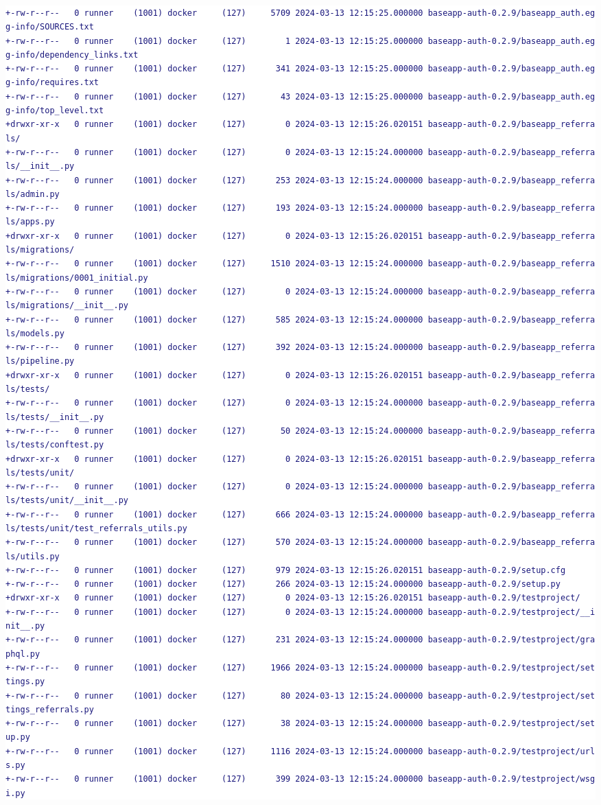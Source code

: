 ```diff
+-rw-r--r--   0 runner    (1001) docker     (127)     5709 2024-03-13 12:15:25.000000 baseapp-auth-0.2.9/baseapp_auth.egg-info/SOURCES.txt
+-rw-r--r--   0 runner    (1001) docker     (127)        1 2024-03-13 12:15:25.000000 baseapp-auth-0.2.9/baseapp_auth.egg-info/dependency_links.txt
+-rw-r--r--   0 runner    (1001) docker     (127)      341 2024-03-13 12:15:25.000000 baseapp-auth-0.2.9/baseapp_auth.egg-info/requires.txt
+-rw-r--r--   0 runner    (1001) docker     (127)       43 2024-03-13 12:15:25.000000 baseapp-auth-0.2.9/baseapp_auth.egg-info/top_level.txt
+drwxr-xr-x   0 runner    (1001) docker     (127)        0 2024-03-13 12:15:26.020151 baseapp-auth-0.2.9/baseapp_referrals/
+-rw-r--r--   0 runner    (1001) docker     (127)        0 2024-03-13 12:15:24.000000 baseapp-auth-0.2.9/baseapp_referrals/__init__.py
+-rw-r--r--   0 runner    (1001) docker     (127)      253 2024-03-13 12:15:24.000000 baseapp-auth-0.2.9/baseapp_referrals/admin.py
+-rw-r--r--   0 runner    (1001) docker     (127)      193 2024-03-13 12:15:24.000000 baseapp-auth-0.2.9/baseapp_referrals/apps.py
+drwxr-xr-x   0 runner    (1001) docker     (127)        0 2024-03-13 12:15:26.020151 baseapp-auth-0.2.9/baseapp_referrals/migrations/
+-rw-r--r--   0 runner    (1001) docker     (127)     1510 2024-03-13 12:15:24.000000 baseapp-auth-0.2.9/baseapp_referrals/migrations/0001_initial.py
+-rw-r--r--   0 runner    (1001) docker     (127)        0 2024-03-13 12:15:24.000000 baseapp-auth-0.2.9/baseapp_referrals/migrations/__init__.py
+-rw-r--r--   0 runner    (1001) docker     (127)      585 2024-03-13 12:15:24.000000 baseapp-auth-0.2.9/baseapp_referrals/models.py
+-rw-r--r--   0 runner    (1001) docker     (127)      392 2024-03-13 12:15:24.000000 baseapp-auth-0.2.9/baseapp_referrals/pipeline.py
+drwxr-xr-x   0 runner    (1001) docker     (127)        0 2024-03-13 12:15:26.020151 baseapp-auth-0.2.9/baseapp_referrals/tests/
+-rw-r--r--   0 runner    (1001) docker     (127)        0 2024-03-13 12:15:24.000000 baseapp-auth-0.2.9/baseapp_referrals/tests/__init__.py
+-rw-r--r--   0 runner    (1001) docker     (127)       50 2024-03-13 12:15:24.000000 baseapp-auth-0.2.9/baseapp_referrals/tests/conftest.py
+drwxr-xr-x   0 runner    (1001) docker     (127)        0 2024-03-13 12:15:26.020151 baseapp-auth-0.2.9/baseapp_referrals/tests/unit/
+-rw-r--r--   0 runner    (1001) docker     (127)        0 2024-03-13 12:15:24.000000 baseapp-auth-0.2.9/baseapp_referrals/tests/unit/__init__.py
+-rw-r--r--   0 runner    (1001) docker     (127)      666 2024-03-13 12:15:24.000000 baseapp-auth-0.2.9/baseapp_referrals/tests/unit/test_referrals_utils.py
+-rw-r--r--   0 runner    (1001) docker     (127)      570 2024-03-13 12:15:24.000000 baseapp-auth-0.2.9/baseapp_referrals/utils.py
+-rw-r--r--   0 runner    (1001) docker     (127)      979 2024-03-13 12:15:26.020151 baseapp-auth-0.2.9/setup.cfg
+-rw-r--r--   0 runner    (1001) docker     (127)      266 2024-03-13 12:15:24.000000 baseapp-auth-0.2.9/setup.py
+drwxr-xr-x   0 runner    (1001) docker     (127)        0 2024-03-13 12:15:26.020151 baseapp-auth-0.2.9/testproject/
+-rw-r--r--   0 runner    (1001) docker     (127)        0 2024-03-13 12:15:24.000000 baseapp-auth-0.2.9/testproject/__init__.py
+-rw-r--r--   0 runner    (1001) docker     (127)      231 2024-03-13 12:15:24.000000 baseapp-auth-0.2.9/testproject/graphql.py
+-rw-r--r--   0 runner    (1001) docker     (127)     1966 2024-03-13 12:15:24.000000 baseapp-auth-0.2.9/testproject/settings.py
+-rw-r--r--   0 runner    (1001) docker     (127)       80 2024-03-13 12:15:24.000000 baseapp-auth-0.2.9/testproject/settings_referrals.py
+-rw-r--r--   0 runner    (1001) docker     (127)       38 2024-03-13 12:15:24.000000 baseapp-auth-0.2.9/testproject/setup.py
+-rw-r--r--   0 runner    (1001) docker     (127)     1116 2024-03-13 12:15:24.000000 baseapp-auth-0.2.9/testproject/urls.py
+-rw-r--r--   0 runner    (1001) docker     (127)      399 2024-03-13 12:15:24.000000 baseapp-auth-0.2.9/testproject/wsgi.py
```
